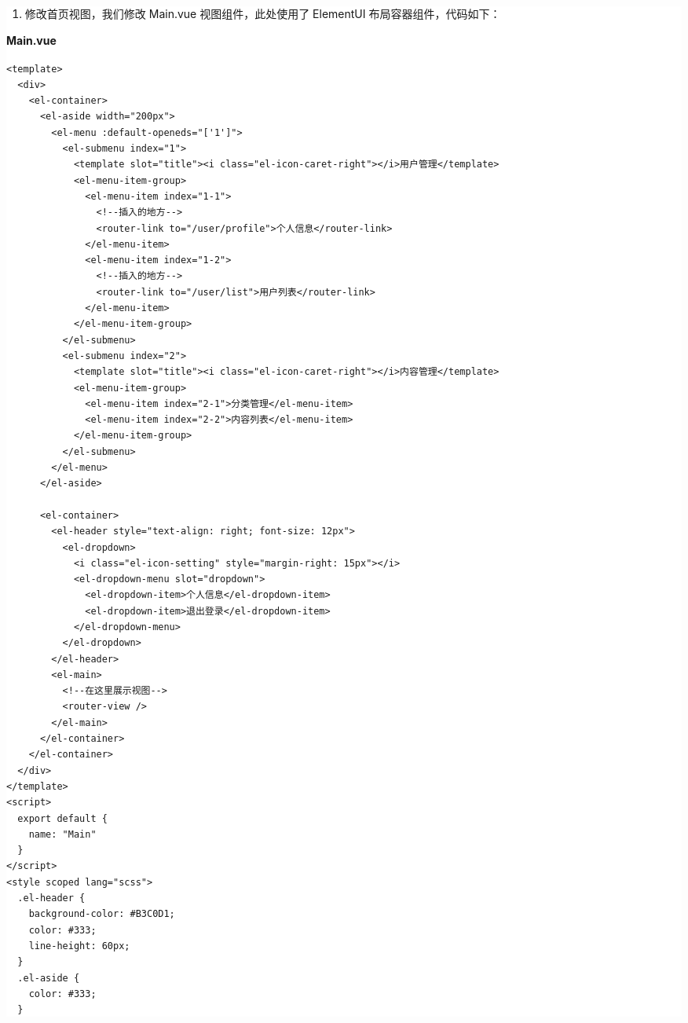    1. 修改首页视图，我们修改 Main.vue 视图组件，此处使用了 ElementUI 布局容器组件，代码如下：

   **Main.vue**

   ```vue
   <template>
     <div>
       <el-container>
         <el-aside width="200px">
           <el-menu :default-openeds="['1']">
             <el-submenu index="1">
               <template slot="title"><i class="el-icon-caret-right"></i>用户管理</template>
               <el-menu-item-group>
                 <el-menu-item index="1-1">
                   <!--插入的地方-->
                   <router-link to="/user/profile">个人信息</router-link>
                 </el-menu-item>
                 <el-menu-item index="1-2">
                   <!--插入的地方-->
                   <router-link to="/user/list">用户列表</router-link>
                 </el-menu-item>
               </el-menu-item-group>
             </el-submenu>
             <el-submenu index="2">
               <template slot="title"><i class="el-icon-caret-right"></i>内容管理</template>
               <el-menu-item-group>
                 <el-menu-item index="2-1">分类管理</el-menu-item>
                 <el-menu-item index="2-2">内容列表</el-menu-item>
               </el-menu-item-group>
             </el-submenu>
           </el-menu>
         </el-aside>
   
         <el-container>
           <el-header style="text-align: right; font-size: 12px">
             <el-dropdown>
               <i class="el-icon-setting" style="margin-right: 15px"></i>
               <el-dropdown-menu slot="dropdown">
                 <el-dropdown-item>个人信息</el-dropdown-item>
                 <el-dropdown-item>退出登录</el-dropdown-item>
               </el-dropdown-menu>
             </el-dropdown>
           </el-header>
           <el-main>
             <!--在这里展示视图-->
             <router-view />
           </el-main>
         </el-container>
       </el-container>
     </div>
   </template>
   <script>
     export default {
       name: "Main"
     }
   </script>
   <style scoped lang="scss">
     .el-header {
       background-color: #B3C0D1;
       color: #333;
       line-height: 60px;
     }
     .el-aside {
       color: #333;
     }
   ```
